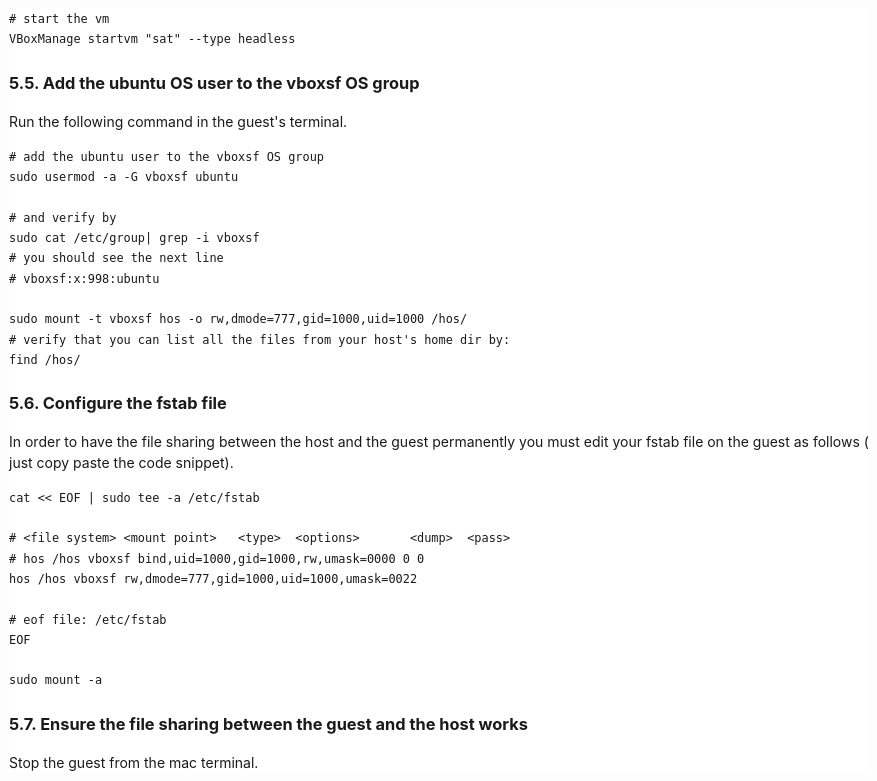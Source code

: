     # start the vm 
    VBoxManage startvm "sat" --type headless
    

### 5.5. Add the ubuntu OS user to the vboxsf OS group
Run the following command in the guest's terminal.

    # add the ubuntu user to the vboxsf OS group
    sudo usermod -a -G vboxsf ubuntu
    
    # and verify by 
    sudo cat /etc/group| grep -i vboxsf
    # you should see the next line
    # vboxsf:x:998:ubuntu
    
    sudo mount -t vboxsf hos -o rw,dmode=777,gid=1000,uid=1000 /hos/
    # verify that you can list all the files from your host's home dir by: 
    find /hos/
    

### 5.6. Configure the fstab file
In order to have the file sharing between the host and the guest permanently you must edit your fstab file on the guest as follows ( just copy paste the code snippet).

    cat << EOF | sudo tee -a /etc/fstab
    
    # <file system> <mount point>   <type>  <options>       <dump>  <pass>
    # hos /hos vboxsf bind,uid=1000,gid=1000,rw,umask=0000 0 0
    hos /hos vboxsf rw,dmode=777,gid=1000,uid=1000,umask=0022
    
    # eof file: /etc/fstab
    EOF
    
    sudo mount -a 
    

### 5.7. Ensure the file sharing between the guest and the host works
Stop the guest from the mac terminal.
